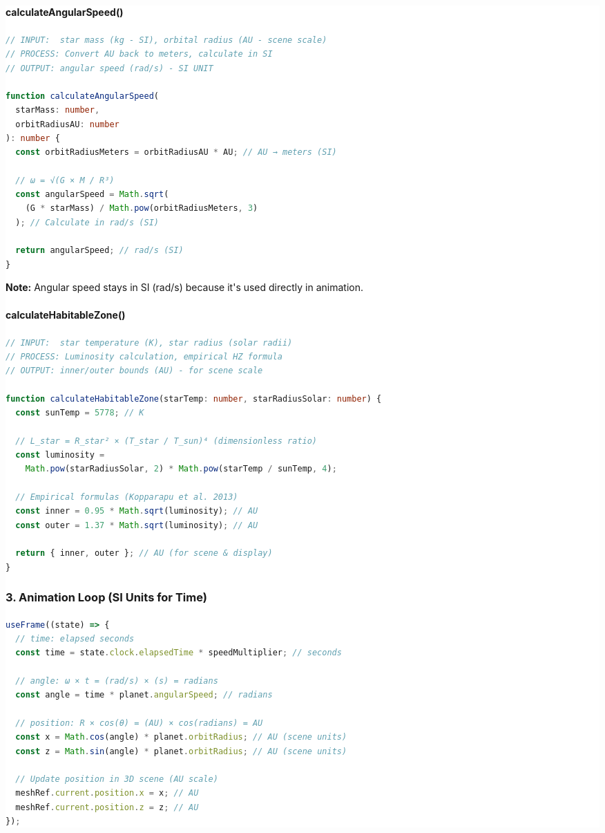 #### calculateAngularSpeed()

```typescript
// INPUT:  star mass (kg - SI), orbital radius (AU - scene scale)
// PROCESS: Convert AU back to meters, calculate in SI
// OUTPUT: angular speed (rad/s) - SI UNIT

function calculateAngularSpeed(
  starMass: number,
  orbitRadiusAU: number
): number {
  const orbitRadiusMeters = orbitRadiusAU * AU; // AU → meters (SI)

  // ω = √(G × M / R³)
  const angularSpeed = Math.sqrt(
    (G * starMass) / Math.pow(orbitRadiusMeters, 3)
  ); // Calculate in rad/s (SI)

  return angularSpeed; // rad/s (SI)
}
```

**Note:** Angular speed stays in SI (rad/s) because it's used directly in animation.

#### calculateHabitableZone()

```typescript
// INPUT:  star temperature (K), star radius (solar radii)
// PROCESS: Luminosity calculation, empirical HZ formula
// OUTPUT: inner/outer bounds (AU) - for scene scale

function calculateHabitableZone(starTemp: number, starRadiusSolar: number) {
  const sunTemp = 5778; // K

  // L_star = R_star² × (T_star / T_sun)⁴ (dimensionless ratio)
  const luminosity =
    Math.pow(starRadiusSolar, 2) * Math.pow(starTemp / sunTemp, 4);

  // Empirical formulas (Kopparapu et al. 2013)
  const inner = 0.95 * Math.sqrt(luminosity); // AU
  const outer = 1.37 * Math.sqrt(luminosity); // AU

  return { inner, outer }; // AU (for scene & display)
}
```

### 3. Animation Loop (SI Units for Time)

```typescript
useFrame((state) => {
  // time: elapsed seconds
  const time = state.clock.elapsedTime * speedMultiplier; // seconds

  // angle: ω × t = (rad/s) × (s) = radians
  const angle = time * planet.angularSpeed; // radians

  // position: R × cos(θ) = (AU) × cos(radians) = AU
  const x = Math.cos(angle) * planet.orbitRadius; // AU (scene units)
  const z = Math.sin(angle) * planet.orbitRadius; // AU (scene units)

  // Update position in 3D scene (AU scale)
  meshRef.current.position.x = x; // AU
  meshRef.current.position.z = z; // AU
});
```
